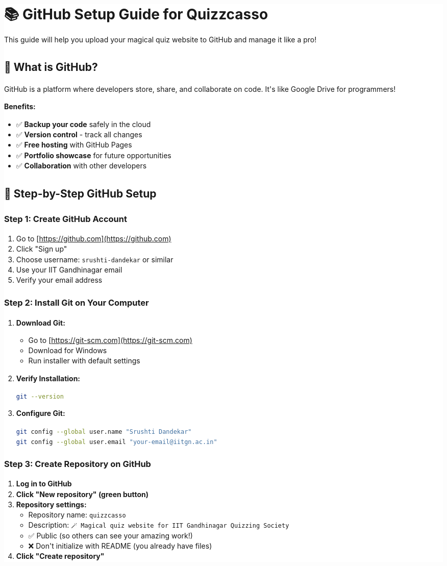 # 📚 GitHub Setup Guide for Quizzcasso

This guide will help you upload your magical quiz website to GitHub and manage it like a pro!

## 🎯 What is GitHub?

GitHub is a platform where developers store, share, and collaborate on code. It's like Google Drive for programmers!

**Benefits:**
- ✅ **Backup your code** safely in the cloud
- ✅ **Version control** - track all changes
- ✅ **Free hosting** with GitHub Pages
- ✅ **Portfolio showcase** for future opportunities
- ✅ **Collaboration** with other developers

## 🚀 Step-by-Step GitHub Setup

### Step 1: Create GitHub Account
1. Go to [https://github.com](https://github.com)
2. Click "Sign up"
3. Choose username: `srushti-dandekar` or similar
4. Use your IIT Gandhinagar email
5. Verify your email address

### Step 2: Install Git on Your Computer
1. **Download Git:**
   - Go to [https://git-scm.com](https://git-scm.com)
   - Download for Windows
   - Run installer with default settings

2. **Verify Installation:**
   ```bash
   git --version
   ```

3. **Configure Git:**
   ```bash
   git config --global user.name "Srushti Dandekar"
   git config --global user.email "your-email@iitgn.ac.in"
   ```

### Step 3: Create Repository on GitHub
1. **Log in to GitHub**
2. **Click "New repository" (green button)**
3. **Repository settings:**
   - Repository name: `quizzcasso`
   - Description: `🪄 Magical quiz website for IIT Gandhinagar Quizzing Society`
   - ✅ Public (so others can see your amazing work!)
   - ❌ Don't initialize with README (you already have files)
4. **Click "Create repository"**
